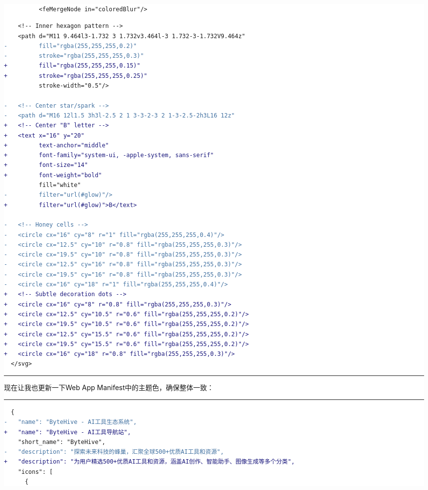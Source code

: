 ```diff
          <feMergeNode in="coloredBlur"/>
```

```diff
    <!-- Inner hexagon pattern -->
    <path d="M11 9.464l3-1.732 3 1.732v3.464l-3 1.732-3-1.732V9.464z" 
-         fill="rgba(255,255,255,0.2)" 
-         stroke="rgba(255,255,255,0.3)" 
+         fill="rgba(255,255,255,0.15)" 
+         stroke="rgba(255,255,255,0.25)" 
          stroke-width="0.5"/>
    
-   <!-- Center star/spark -->
-   <path d="M16 12l1.5 3h3l-2.5 2 1 3-3-2-3 2 1-3-2.5-2h3L16 12z" 
+   <!-- Center "B" letter -->
+   <text x="16" y="20" 
+         text-anchor="middle" 
+         font-family="system-ui, -apple-system, sans-serif" 
+         font-size="14" 
+         font-weight="bold" 
          fill="white" 
-         filter="url(#glow)"/>
+         filter="url(#glow)">B</text>
    
-   <!-- Honey cells -->
-   <circle cx="16" cy="8" r="1" fill="rgba(255,255,255,0.4)"/>
-   <circle cx="12.5" cy="10" r="0.8" fill="rgba(255,255,255,0.3)"/>
-   <circle cx="19.5" cy="10" r="0.8" fill="rgba(255,255,255,0.3)"/>
-   <circle cx="12.5" cy="16" r="0.8" fill="rgba(255,255,255,0.3)"/>
-   <circle cx="19.5" cy="16" r="0.8" fill="rgba(255,255,255,0.3)"/>
-   <circle cx="16" cy="18" r="1" fill="rgba(255,255,255,0.4)"/>
+   <!-- Subtle decoration dots -->
+   <circle cx="16" cy="8" r="0.8" fill="rgba(255,255,255,0.3)"/>
+   <circle cx="12.5" cy="10.5" r="0.6" fill="rgba(255,255,255,0.2)"/>
+   <circle cx="19.5" cy="10.5" r="0.6" fill="rgba(255,255,255,0.2)"/>
+   <circle cx="12.5" cy="15.5" r="0.6" fill="rgba(255,255,255,0.2)"/>
+   <circle cx="19.5" cy="15.5" r="0.6" fill="rgba(255,255,255,0.2)"/>
+   <circle cx="16" cy="18" r="0.8" fill="rgba(255,255,255,0.3)"/>
  </svg> 
```

---

现在让我也更新一下Web App Manifest中的主题色，确保整体一致：

---

```diff
  {
-   "name": "ByteHive - AI工具生态系统",
+   "name": "ByteHive - AI工具导航站",
    "short_name": "ByteHive",
-   "description": "探索未来科技的蜂巢，汇聚全球500+优质AI工具和资源",
+   "description": "为用户精选500+优质AI工具和资源，涵盖AI创作、智能助手、图像生成等多个分类",
    "icons": [
      {
```
